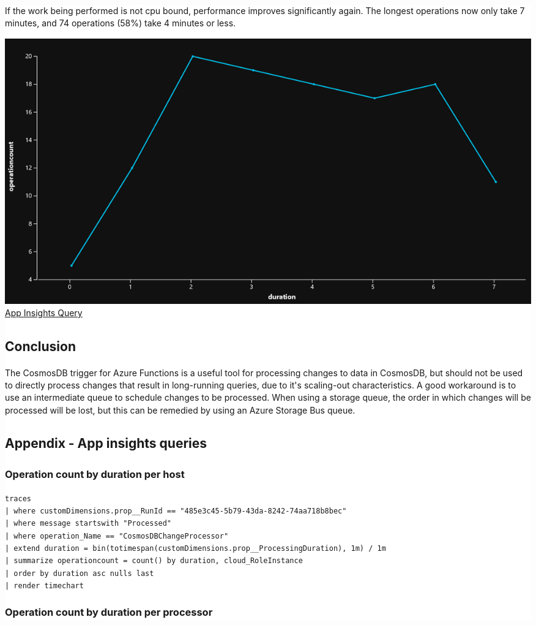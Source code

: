If the work being performed is not cpu bound, performance improves significantly again. The longest operations now only take 7 minutes, and 74 operations (58%) take 4 minutes or less.

![Duration of operations processed using the Cosmos DB trigger on a Premium plan, performing CPU-Unbound tasks](Images/CosmosDBChangeProcessor_operationduration_premium_notcpubound.png)
[App Insights Query](#Operation-count-by-duration-for-cosmosdbchangeprocessor)

## Conclusion

The CosmosDB trigger for Azure Functions is a useful tool for processing changes to data in CosmosDB, but should not be used to directly process changes that result in long-running queries, due to it's scaling-out characteristics. A good workaround is to use an intermediate queue to schedule changes to be processed. When using a storage queue, the order in which changes will be processed will be lost, but this can be remedied by using an Azure Storage Bus queue.

## Appendix - App insights queries

### Operation count by duration per host

```kusto
traces
| where customDimensions.prop__RunId == "485e3c45-5b79-43da-8242-74aa718b8bec" 
| where message startswith "Processed"
| where operation_Name == "CosmosDBChangeProcessor" 
| extend duration = bin(totimespan(customDimensions.prop__ProcessingDuration), 1m) / 1m
| summarize operationcount = count() by duration, cloud_RoleInstance
| order by duration asc nulls last 
| render timechart 
```

### Operation count by duration per processor
